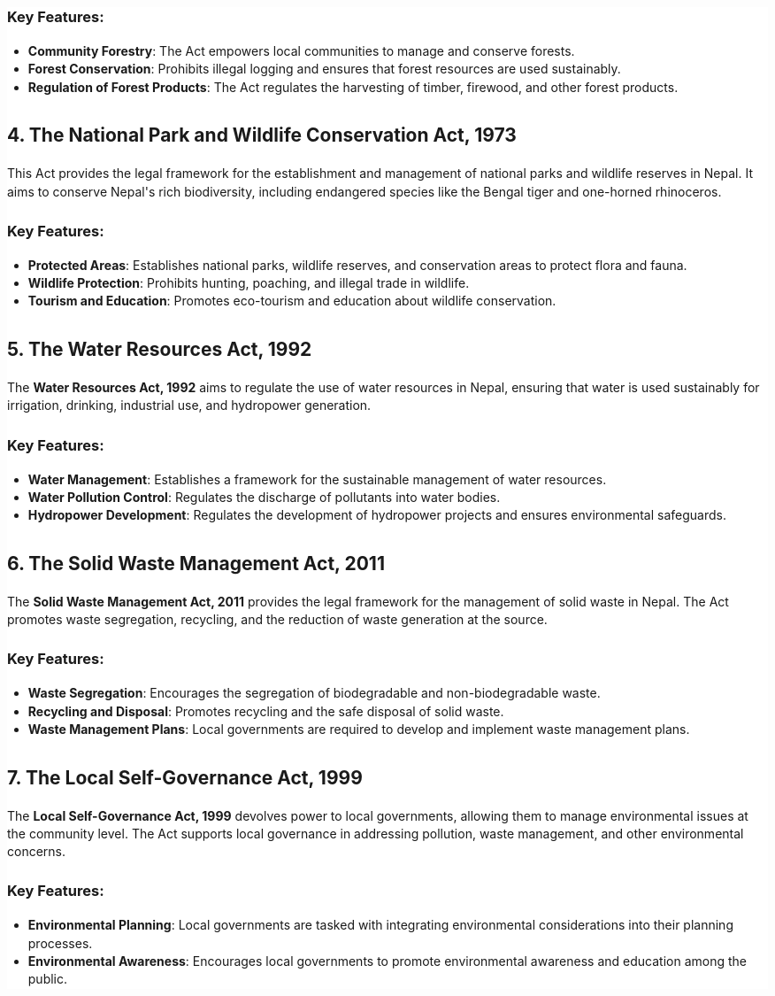 ### Key Features:
- **Community Forestry**: The Act empowers local communities to manage and conserve forests.
- **Forest Conservation**: Prohibits illegal logging and ensures that forest resources are used sustainably.
- **Regulation of Forest Products**: The Act regulates the harvesting of timber, firewood, and other forest products.

## 4. The National Park and Wildlife Conservation Act, 1973
This Act provides the legal framework for the establishment and management of national parks and wildlife reserves in Nepal. It aims to conserve Nepal's rich biodiversity, including endangered species like the Bengal tiger and one-horned rhinoceros.

### Key Features:
- **Protected Areas**: Establishes national parks, wildlife reserves, and conservation areas to protect flora and fauna.
- **Wildlife Protection**: Prohibits hunting, poaching, and illegal trade in wildlife.
- **Tourism and Education**: Promotes eco-tourism and education about wildlife conservation.

## 5. The Water Resources Act, 1992
The **Water Resources Act, 1992** aims to regulate the use of water resources in Nepal, ensuring that water is used sustainably for irrigation, drinking, industrial use, and hydropower generation.

### Key Features:
- **Water Management**: Establishes a framework for the sustainable management of water resources.
- **Water Pollution Control**: Regulates the discharge of pollutants into water bodies.
- **Hydropower Development**: Regulates the development of hydropower projects and ensures environmental safeguards.

## 6. The Solid Waste Management Act, 2011
The **Solid Waste Management Act, 2011** provides the legal framework for the management of solid waste in Nepal. The Act promotes waste segregation, recycling, and the reduction of waste generation at the source.

### Key Features:
- **Waste Segregation**: Encourages the segregation of biodegradable and non-biodegradable waste.
- **Recycling and Disposal**: Promotes recycling and the safe disposal of solid waste.
- **Waste Management Plans**: Local governments are required to develop and implement waste management plans.

## 7. The Local Self-Governance Act, 1999
The **Local Self-Governance Act, 1999** devolves power to local governments, allowing them to manage environmental issues at the community level. The Act supports local governance in addressing pollution, waste management, and other environmental concerns.

### Key Features:
- **Environmental Planning**: Local governments are tasked with integrating environmental considerations into their planning processes.
- **Environmental Awareness**: Encourages local governments to promote environmental awareness and education among the public.
